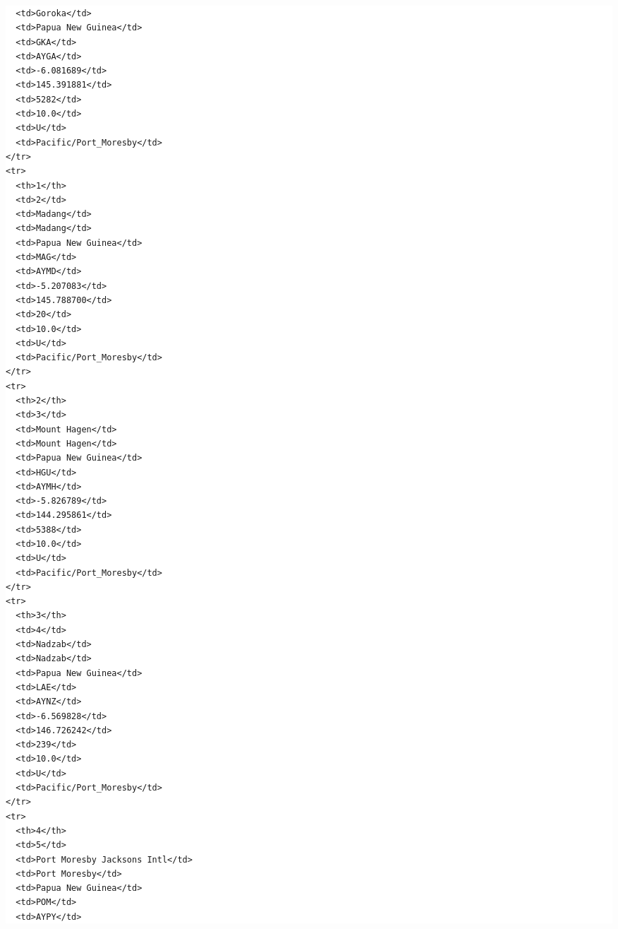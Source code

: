       <td>Goroka</td>
      <td>Papua New Guinea</td>
      <td>GKA</td>
      <td>AYGA</td>
      <td>-6.081689</td>
      <td>145.391881</td>
      <td>5282</td>
      <td>10.0</td>
      <td>U</td>
      <td>Pacific/Port_Moresby</td>
    </tr>
    <tr>
      <th>1</th>
      <td>2</td>
      <td>Madang</td>
      <td>Madang</td>
      <td>Papua New Guinea</td>
      <td>MAG</td>
      <td>AYMD</td>
      <td>-5.207083</td>
      <td>145.788700</td>
      <td>20</td>
      <td>10.0</td>
      <td>U</td>
      <td>Pacific/Port_Moresby</td>
    </tr>
    <tr>
      <th>2</th>
      <td>3</td>
      <td>Mount Hagen</td>
      <td>Mount Hagen</td>
      <td>Papua New Guinea</td>
      <td>HGU</td>
      <td>AYMH</td>
      <td>-5.826789</td>
      <td>144.295861</td>
      <td>5388</td>
      <td>10.0</td>
      <td>U</td>
      <td>Pacific/Port_Moresby</td>
    </tr>
    <tr>
      <th>3</th>
      <td>4</td>
      <td>Nadzab</td>
      <td>Nadzab</td>
      <td>Papua New Guinea</td>
      <td>LAE</td>
      <td>AYNZ</td>
      <td>-6.569828</td>
      <td>146.726242</td>
      <td>239</td>
      <td>10.0</td>
      <td>U</td>
      <td>Pacific/Port_Moresby</td>
    </tr>
    <tr>
      <th>4</th>
      <td>5</td>
      <td>Port Moresby Jacksons Intl</td>
      <td>Port Moresby</td>
      <td>Papua New Guinea</td>
      <td>POM</td>
      <td>AYPY</td>